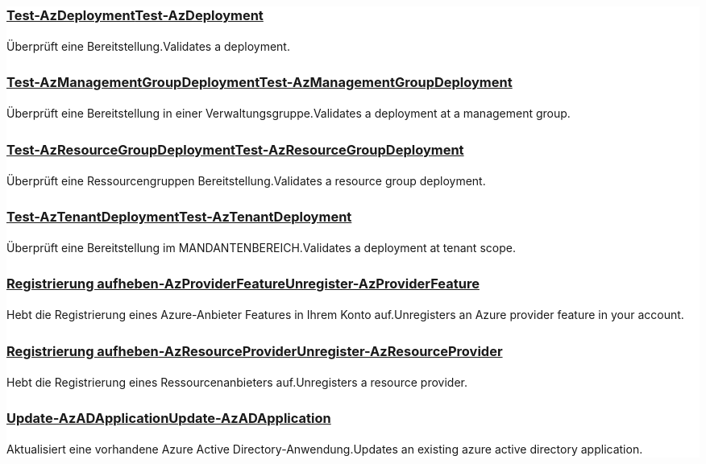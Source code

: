 ### [<span data-ttu-id="b2f15-345">Test-AzDeployment</span><span class="sxs-lookup"><span data-stu-id="b2f15-345">Test-AzDeployment</span></span>](Test-AzDeployment.md)
<span data-ttu-id="b2f15-346">Überprüft eine Bereitstellung.</span><span class="sxs-lookup"><span data-stu-id="b2f15-346">Validates a deployment.</span></span>

### [<span data-ttu-id="b2f15-347">Test-AzManagementGroupDeployment</span><span class="sxs-lookup"><span data-stu-id="b2f15-347">Test-AzManagementGroupDeployment</span></span>](Test-AzManagementGroupDeployment.md)
<span data-ttu-id="b2f15-348">Überprüft eine Bereitstellung in einer Verwaltungsgruppe.</span><span class="sxs-lookup"><span data-stu-id="b2f15-348">Validates a deployment at a management group.</span></span>

### [<span data-ttu-id="b2f15-349">Test-AzResourceGroupDeployment</span><span class="sxs-lookup"><span data-stu-id="b2f15-349">Test-AzResourceGroupDeployment</span></span>](Test-AzResourceGroupDeployment.md)
<span data-ttu-id="b2f15-350">Überprüft eine Ressourcengruppen Bereitstellung.</span><span class="sxs-lookup"><span data-stu-id="b2f15-350">Validates a resource group deployment.</span></span>

### [<span data-ttu-id="b2f15-351">Test-AzTenantDeployment</span><span class="sxs-lookup"><span data-stu-id="b2f15-351">Test-AzTenantDeployment</span></span>](Test-AzTenantDeployment.md)
<span data-ttu-id="b2f15-352">Überprüft eine Bereitstellung im MANDANTENBEREICH.</span><span class="sxs-lookup"><span data-stu-id="b2f15-352">Validates a deployment at tenant scope.</span></span>

### [<span data-ttu-id="b2f15-353">Registrierung aufheben-AzProviderFeature</span><span class="sxs-lookup"><span data-stu-id="b2f15-353">Unregister-AzProviderFeature</span></span>](Unregister-AzProviderFeature.md)
<span data-ttu-id="b2f15-354">Hebt die Registrierung eines Azure-Anbieter Features in Ihrem Konto auf.</span><span class="sxs-lookup"><span data-stu-id="b2f15-354">Unregisters an Azure provider feature in your account.</span></span>

### [<span data-ttu-id="b2f15-355">Registrierung aufheben-AzResourceProvider</span><span class="sxs-lookup"><span data-stu-id="b2f15-355">Unregister-AzResourceProvider</span></span>](Unregister-AzResourceProvider.md)
<span data-ttu-id="b2f15-356">Hebt die Registrierung eines Ressourcenanbieters auf.</span><span class="sxs-lookup"><span data-stu-id="b2f15-356">Unregisters a resource provider.</span></span>

### [<span data-ttu-id="b2f15-357">Update-AzADApplication</span><span class="sxs-lookup"><span data-stu-id="b2f15-357">Update-AzADApplication</span></span>](Update-AzADApplication.md)
<span data-ttu-id="b2f15-358">Aktualisiert eine vorhandene Azure Active Directory-Anwendung.</span><span class="sxs-lookup"><span data-stu-id="b2f15-358">Updates an existing azure active directory application.</span></span>
